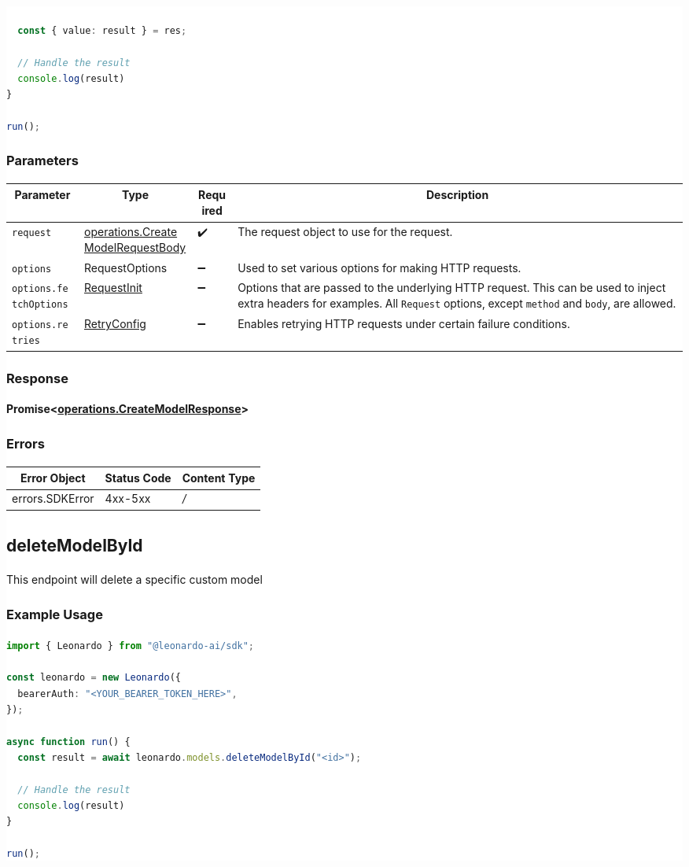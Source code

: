```typescript

  const { value: result } = res;

  // Handle the result
  console.log(result)
}

run();
```

### Parameters

| Parameter                                                                                                                                                                      | Type                                                                                                                                                                           | Required                                                                                                                                                                       | Description                                                                                                                                                                    |
| ------------------------------------------------------------------------------------------------------------------------------------------------------------------------------ | ------------------------------------------------------------------------------------------------------------------------------------------------------------------------------ | ------------------------------------------------------------------------------------------------------------------------------------------------------------------------------ | ------------------------------------------------------------------------------------------------------------------------------------------------------------------------------ |
| `request`                                                                                                                                                                      | [operations.CreateModelRequestBody](../../sdk/models/operations/createmodelrequestbody.md)                                                                                     | :heavy_check_mark:                                                                                                                                                             | The request object to use for the request.                                                                                                                                     |
| `options`                                                                                                                                                                      | RequestOptions                                                                                                                                                                 | :heavy_minus_sign:                                                                                                                                                             | Used to set various options for making HTTP requests.                                                                                                                          |
| `options.fetchOptions`                                                                                                                                                         | [RequestInit](https://developer.mozilla.org/en-US/docs/Web/API/Request/Request#options)                                                                                        | :heavy_minus_sign:                                                                                                                                                             | Options that are passed to the underlying HTTP request. This can be used to inject extra headers for examples. All `Request` options, except `method` and `body`, are allowed. |
| `options.retries`                                                                                                                                                              | [RetryConfig](../../lib/utils/retryconfig.md)                                                                                                                                  | :heavy_minus_sign:                                                                                                                                                             | Enables retrying HTTP requests under certain failure conditions.                                                                                                               |

### Response

**Promise\<[operations.CreateModelResponse](../../sdk/models/operations/createmodelresponse.md)\>**

### Errors

| Error Object    | Status Code     | Content Type    |
| --------------- | --------------- | --------------- |
| errors.SDKError | 4xx-5xx         | */*             |


## deleteModelById

This endpoint will delete a specific custom model

### Example Usage

```typescript
import { Leonardo } from "@leonardo-ai/sdk";

const leonardo = new Leonardo({
  bearerAuth: "<YOUR_BEARER_TOKEN_HERE>",
});

async function run() {
  const result = await leonardo.models.deleteModelById("<id>");

  // Handle the result
  console.log(result)
}

run();
```
